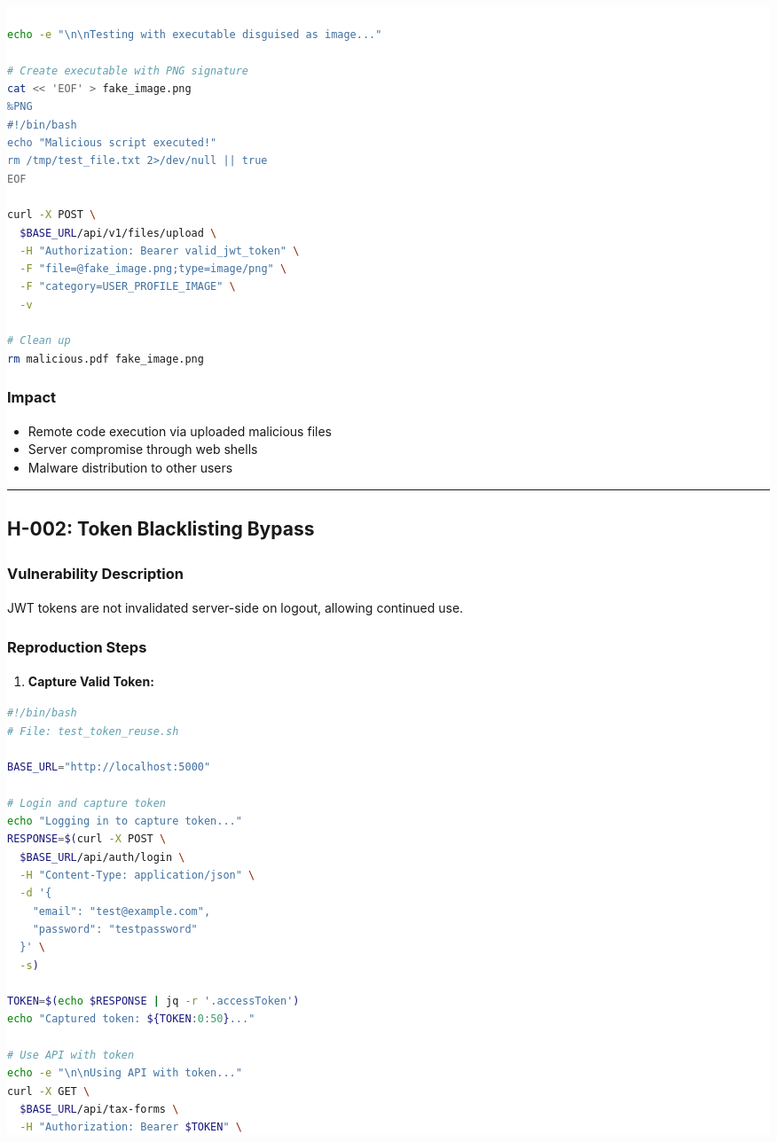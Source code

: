 ```bash

echo -e "\n\nTesting with executable disguised as image..."

# Create executable with PNG signature
cat << 'EOF' > fake_image.png
‰PNG
#!/bin/bash
echo "Malicious script executed!"
rm /tmp/test_file.txt 2>/dev/null || true
EOF

curl -X POST \
  $BASE_URL/api/v1/files/upload \
  -H "Authorization: Bearer valid_jwt_token" \
  -F "file=@fake_image.png;type=image/png" \
  -F "category=USER_PROFILE_IMAGE" \
  -v

# Clean up
rm malicious.pdf fake_image.png
```

### Impact
- Remote code execution via uploaded malicious files
- Server compromise through web shells
- Malware distribution to other users

---

## H-002: Token Blacklisting Bypass

### Vulnerability Description
JWT tokens are not invalidated server-side on logout, allowing continued use.

### Reproduction Steps

1. **Capture Valid Token:**
```bash
#!/bin/bash
# File: test_token_reuse.sh

BASE_URL="http://localhost:5000"

# Login and capture token
echo "Logging in to capture token..."
RESPONSE=$(curl -X POST \
  $BASE_URL/api/auth/login \
  -H "Content-Type: application/json" \
  -d '{
    "email": "test@example.com",
    "password": "testpassword"
  }' \
  -s)

TOKEN=$(echo $RESPONSE | jq -r '.accessToken')
echo "Captured token: ${TOKEN:0:50}..."

# Use API with token
echo -e "\n\nUsing API with token..."
curl -X GET \
  $BASE_URL/api/tax-forms \
  -H "Authorization: Bearer $TOKEN" \
```
